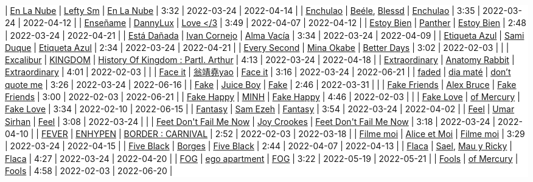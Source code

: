 | [En La Nube](https://open.spotify.com/track/469SKsdluQm37fIYZpJzKF) | [Lefty Sm](https://open.spotify.com/artist/6eXHRfK9Ad3IpMpSAqvcDf) | [En La Nube](https://open.spotify.com/album/1J6jzIMsRgkA6LkTfWxu7V) | 3:32 | 2022-03-24 | 2022-04-14 |
| [Enchulao](https://open.spotify.com/track/3HaTdgWD41zkYPHZMNuQ0V) | [Beéle](https://open.spotify.com/artist/7a0XAaPaK2aDSqa8p3QnC7), [Blessd](https://open.spotify.com/artist/1TA5sGRlKUJXBN4ZyJuDIX) | [Enchulao](https://open.spotify.com/album/2HUndIVv8uHBOaoyAMhdrn) | 3:35 | 2022-03-24 | 2022-04-12 |
| [Enseñame](https://open.spotify.com/track/5cz12QiSo0AEtFlNobITug) | [DannyLux](https://open.spotify.com/artist/6ElqtIfQsAkEYypgfJIjeK) | [Love </3](https://open.spotify.com/album/6dgBlaN3n2sALXgwzIRmBn) | 3:49 | 2022-04-07 | 2022-04-12 |
| [Estoy Bien](https://open.spotify.com/track/6szg6z5MWZKiojwcu5hRNX) | [Panther](https://open.spotify.com/artist/6bigFvZX5HdrC98srqxRLQ) | [Estoy Bien](https://open.spotify.com/album/6VLkFSqV7eMPPYaHUGOfAE) | 2:48 | 2022-03-24 | 2022-04-21 |
| [Está Dañada](https://open.spotify.com/track/6G2xXQRSZlEzYsUEb3uvuR) | [Ivan Cornejo](https://open.spotify.com/artist/6PH3FLQAxtqYy46Zv08bpV) | [Alma Vacía](https://open.spotify.com/album/4DmITPOATTsiWEWtJrPqkk) | 3:34 | 2022-03-24 | 2022-04-09 |
| [Etiqueta Azul](https://open.spotify.com/track/7M4WCgr6kQlRbAx6yikw5y) | [Sami Duque](https://open.spotify.com/artist/2aYJnf8uGK6sH46VTa4xjX) | [Etiqueta Azul](https://open.spotify.com/album/5bJQC2aePaAborXiKfhLEt) | 2:34 | 2022-03-24 | 2022-04-21 |
| [Every Second](https://open.spotify.com/track/0GxUJLTF4RanPVwY1YpcZ3) | [Mina Okabe](https://open.spotify.com/artist/5BS8KSKJPeLeXfABQx0bXl) | [Better Days](https://open.spotify.com/album/5SrnJoj6SyYblCwkraKsha) | 3:02 | 2022-02-03 |  |
| [Excalibur](https://open.spotify.com/track/1SLDcZRnr6zHJOsFqO9T8n) | [KINGDOM](https://open.spotify.com/artist/0p5Ot7c8cFHtS82hd1WBN3) | [History Of Kingdom : PartⅠ\. Arthur](https://open.spotify.com/album/1Vf3hY3aLfTVhPLiXU8HR7) | 4:13 | 2022-03-24 | 2022-04-18 |
| [Extraordinary](https://open.spotify.com/track/19CoWVqDyUbiqxoyMf4HkJ) | [Anatomy Rabbit](https://open.spotify.com/artist/73M9RjjrrKjXnf6Is6hNdg) | [Extraordinary](https://open.spotify.com/album/1nm0OJwsjXkjixIFpk8FZG) | 4:01 | 2022-02-03 |  |
| [Face it](https://open.spotify.com/track/73g9BMuFvW58YBuHXAqSqf) | [翁靖堯yao](https://open.spotify.com/artist/6i8TiylkUFKqXajJM69a7N) | [Face it](https://open.spotify.com/album/1eYJkeYUil7BCp162Llhbr) | 3:16 | 2022-03-24 | 2022-06-21 |
| [faded](https://open.spotify.com/track/0NG34RGNoKjWQMPys56jTP) | [dia maté](https://open.spotify.com/artist/4UcpNyDTbuLdGygQNjuXfd) | [don’t quote me](https://open.spotify.com/album/0SSY3o387GNrqwLPxrbOgR) | 3:26 | 2022-03-24 | 2022-06-16 |
| [Fake](https://open.spotify.com/track/64ZhoHFCA4xEdhuaqdwlGF) | [Juice Boy](https://open.spotify.com/artist/2PRHe0bqimdQP9pSORGE6H) | [Fake](https://open.spotify.com/album/0BMKIpy6FCzDqFTwQldV5z) | 2:46 | 2022-03-31 |  |
| [Fake Friends](https://open.spotify.com/track/1qFvMil1TioIjDWSwYMjaB) | [Alex Bruce](https://open.spotify.com/artist/65896yX3ZMa0af70HRYNVX) | [Fake Friends](https://open.spotify.com/album/2uWessfZbbv4YtDZMlwIVw) | 3:00 | 2022-02-03 | 2022-06-21 |
| [Fake Happy](https://open.spotify.com/track/50G7lMNbVsf9M2f5gcbvQh) | [MINH](https://open.spotify.com/artist/0RzxSfLRSQmRJ3fFabRMsT) | [Fake Happy](https://open.spotify.com/album/3PlriZDZCVrueDePu6CRn9) | 4:46 | 2022-02-03 |  |
| [Fake Love](https://open.spotify.com/track/1XR7JW85VGvDqbtcDBMuXf) | [of Mercury](https://open.spotify.com/artist/7b5ESQnv2E9bBUn4aa1ZUb) | [Fake Love](https://open.spotify.com/album/2O2yvHrN3CNNNaeUj7b8AG) | 3:34 | 2022-02-10 | 2022-06-15 |
| [Fantasy](https://open.spotify.com/track/59fIYH3h8H8ilm9ALt2NUl) | [Sam Ezeh](https://open.spotify.com/artist/5Ys0Puc1F5jOw7EpmhMSTK) | [Fantasy](https://open.spotify.com/album/7ylSy5FAToYyzkH36QBHSQ) | 3:54 | 2022-03-24 | 2022-04-02 |
| [Feel](https://open.spotify.com/track/2K57EzR21M2VTV1qCEeCa7) | [Umar Sirhan](https://open.spotify.com/artist/1aBGLr4Mt61I8hhejBgNnk) | [Feel](https://open.spotify.com/album/4v5QB3bRarNaYvTcGzjvpN) | 3:08 | 2022-03-24 |  |
| [Feet Don't Fail Me Now](https://open.spotify.com/track/1GVkrFVc94CTjm9bdSmGjp) | [Joy Crookes](https://open.spotify.com/artist/5XMyhVhi5ZN2pi0Qwi1zXS) | [Feet Don't Fail Me Now](https://open.spotify.com/album/4AsNUFCul8wrgyUbvBJeQZ) | 3:18 | 2022-03-24 | 2022-04-10 |
| [FEVER](https://open.spotify.com/track/0UzymivvUH5s8z4PeWZJaK) | [ENHYPEN](https://open.spotify.com/artist/5t5FqBwTcgKTaWmfEbwQY9) | [BORDER : CARNIVAL](https://open.spotify.com/album/4LGYBcRsteiXjcPD4QQvxv) | 2:52 | 2022-02-03 | 2022-03-18 |
| [Filme moi](https://open.spotify.com/track/7f8ep7LmhUvhEIvlDfb9cj) | [Alice et Moi](https://open.spotify.com/artist/1NcCVE1FRpBSlN3LcAfhn3) | [Filme moi](https://open.spotify.com/album/064Xtihg61dRk2MPOXUU5P) | 3:29 | 2022-03-24 | 2022-04-15 |
| [Five Black](https://open.spotify.com/track/3Pzx0UuZmhtowYJaW5B05s) | [Borges](https://open.spotify.com/artist/6jBww4kwlSrjaNYP7AQPtX) | [Five Black](https://open.spotify.com/album/4upjS5lPcbcAaL0SxmK7FB) | 2:44 | 2022-04-07 | 2022-04-13 |
| [Flaca](https://open.spotify.com/track/4OXyQVIU3WpKXDimY4DsU8) | [Sael](https://open.spotify.com/artist/6Itjwvv5YmsC8ZcI5N4Jux), [Mau y Ricky](https://open.spotify.com/artist/2wkoKEfS6dXwThbyTnZWFU) | [Flaca](https://open.spotify.com/album/2DiPW0TQNv1Xqp0FJ7vgbK) | 4:27 | 2022-03-24 | 2022-04-20 |
| [FOG](https://open.spotify.com/track/3rpdmGoD12xblXFiTyKyFF) | [ego apartment](https://open.spotify.com/artist/20SNDAIdUW3fjTA14UvSj4) | [FOG](https://open.spotify.com/album/5Fi9k1K3IBJV3W7x6FDDTi) | 3:22 | 2022-05-19 | 2022-05-21 |
| [Fools](https://open.spotify.com/track/6DrkG6Um9xknX1s1EEAiOt) | [of Mercury](https://open.spotify.com/artist/7b5ESQnv2E9bBUn4aa1ZUb) | [Fools](https://open.spotify.com/album/72KInjGAd2d3lnnUfq4kSH) | 4:58 | 2022-02-03 | 2022-06-20 |